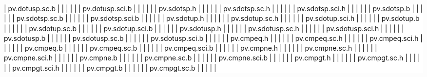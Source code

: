 | pv.dotusp.sc.b | | | | |
| pv.dotusp.sci.b | | | | |
| pv.sdotsp.h | | | | |
| pv.sdotsp.sc.h | | | | |
| pv.sdotsp.sci.h | | | | |
| pv.sdotsp.b | | | | |
| pv.sdotsp.sc.b | | | | |
| pv.sdotsp.sci.b | | | | |
| pv.sdotup.h | | | | |
| pv.sdotup.sc.h | | | | |
| pv.sdotup.sci.h | | | | |
| pv.sdotup.b | | | | |
| pv.sdotup.sc.b | | | | |
| pv.sdotup.sci.b | | | | |
| pv.sdotusp.h | | | | |
| pv.sdotusp.sc.h | | | | |
| pv.sdotusp.sci.h | | | | |
| pv.sdotusp.b | | | | |
| pv.sdotusp.sc.b | | | | |
| pv.sdotusp.sci.b | | | | |
| pv.cmpeq.h | | | | |
| pv.cmpeq.sc.h | | | | |
| pv.cmpeq.sci.h | | | | |
| pv.cmpeq.b | | | | |
| pv.cmpeq.sc.b | | | | |
| pv.cmpeq.sci.b | | | | |
| pv.cmpne.h | | | | |
| pv.cmpne.sc.h | | | | |
| pv.cmpne.sci.h | | | | |
| pv.cmpne.b | | | | |
| pv.cmpne.sc.b | | | | |
| pv.cmpne.sci.b | | | | |
| pv.cmpgt.h | | | | |
| pv.cmpgt.sc.h | | | | |
| pv.cmpgt.sci.h | | | | |
| pv.cmpgt.b | | | | |
| pv.cmpgt.sc.b | | | | |